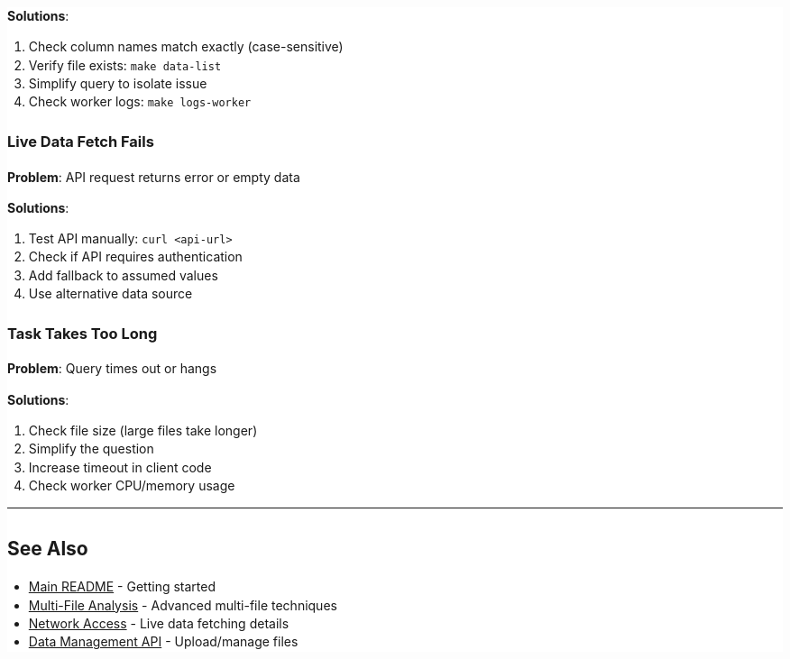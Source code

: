 **Solutions**:
1. Check column names match exactly (case-sensitive)
2. Verify file exists: `make data-list`
3. Simplify query to isolate issue
4. Check worker logs: `make logs-worker`

### Live Data Fetch Fails

**Problem**: API request returns error or empty data

**Solutions**:
1. Test API manually: `curl <api-url>`
2. Check if API requires authentication
3. Add fallback to assumed values
4. Use alternative data source

### Task Takes Too Long

**Problem**: Query times out or hangs

**Solutions**:
1. Check file size (large files take longer)
2. Simplify the question
3. Increase timeout in client code
4. Check worker CPU/memory usage

---

## See Also

- [Main README](README.md) - Getting started
- [Multi-File Analysis](MULTI-FILE-ANALYSIS.md) - Advanced multi-file techniques
- [Network Access](NETWORK-ACCESS.md) - Live data fetching details
- [Data Management API](DATA-API.md) - Upload/manage files
